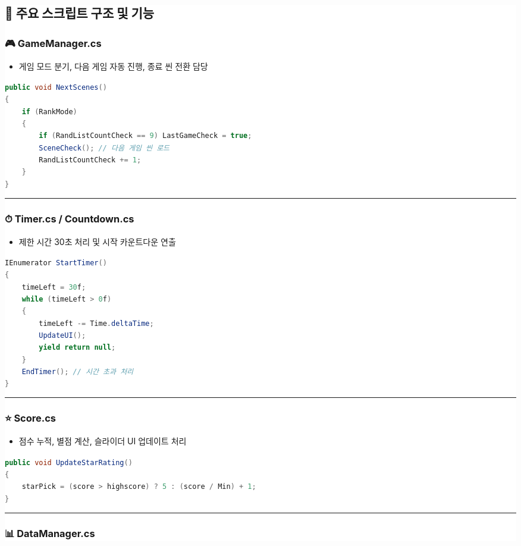 
## 🧠 주요 스크립트 구조 및 기능

### 🎮 GameManager.cs

- 게임 모드 분기, 다음 게임 자동 진행, 종료 씬 전환 담당

```csharp
public void NextScenes()
{
    if (RankMode)
    {
        if (RandListCountCheck == 9) LastGameCheck = true;
        SceneCheck(); // 다음 게임 씬 로드
        RandListCountCheck += 1;
    }
}
````

---

### ⏱ Timer.cs / Countdown.cs

* 제한 시간 30초 처리 및 시작 카운트다운 연출

```csharp
IEnumerator StartTimer()
{
    timeLeft = 30f;
    while (timeLeft > 0f)
    {
        timeLeft -= Time.deltaTime;
        UpdateUI();
        yield return null;
    }
    EndTimer(); // 시간 초과 처리
}
```

---

### ⭐ Score.cs

* 점수 누적, 별점 계산, 슬라이더 UI 업데이트 처리

```csharp
public void UpdateStarRating()
{
    starPick = (score > highscore) ? 5 : (score / Min) + 1;
}
```

---

### 📊 DataManager.cs
